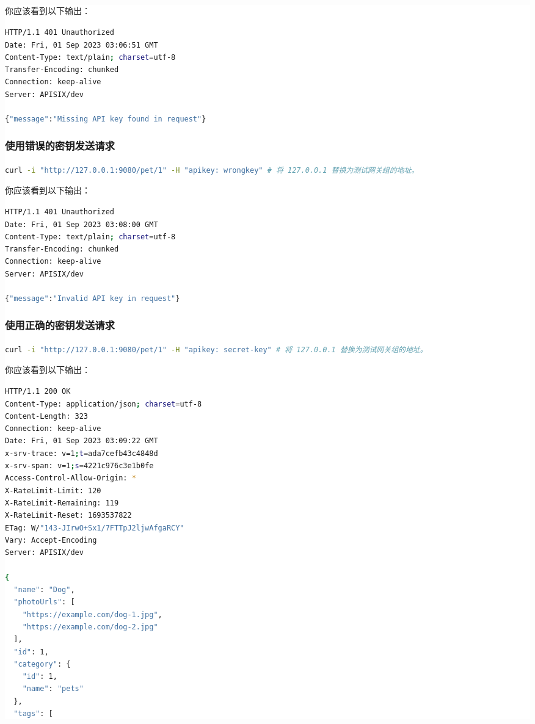 你应该看到以下输出：

```bash
HTTP/1.1 401 Unauthorized
Date: Fri, 01 Sep 2023 03:06:51 GMT
Content-Type: text/plain; charset=utf-8
Transfer-Encoding: chunked
Connection: keep-alive
Server: APISIX/dev

{"message":"Missing API key found in request"}
```

### 使用错误的密钥发送请求

```bash
curl -i "http://127.0.0.1:9080/pet/1" -H "apikey: wrongkey" # 将 127.0.0.1 替换为测试网关组的地址。
```

你应该看到以下输出：

```bash
HTTP/1.1 401 Unauthorized
Date: Fri, 01 Sep 2023 03:08:00 GMT
Content-Type: text/plain; charset=utf-8
Transfer-Encoding: chunked
Connection: keep-alive
Server: APISIX/dev

{"message":"Invalid API key in request"}
```

### 使用正确的密钥发送请求

```bash
curl -i "http://127.0.0.1:9080/pet/1" -H "apikey: secret-key" # 将 127.0.0.1 替换为测试网关组的地址。
```

你应该看到以下输出：

```bash
HTTP/1.1 200 OK
Content-Type: application/json; charset=utf-8
Content-Length: 323
Connection: keep-alive
Date: Fri, 01 Sep 2023 03:09:22 GMT
x-srv-trace: v=1;t=ada7cefb43c4848d
x-srv-span: v=1;s=4221c976c3e1b0fe
Access-Control-Allow-Origin: *
X-RateLimit-Limit: 120
X-RateLimit-Remaining: 119
X-RateLimit-Reset: 1693537822
ETag: W/"143-JIrwO+Sx1/7FTTpJ2ljwAfgaRCY"
Vary: Accept-Encoding
Server: APISIX/dev

{
  "name": "Dog",
  "photoUrls": [
    "https://example.com/dog-1.jpg",
    "https://example.com/dog-2.jpg"
  ],
  "id": 1,
  "category": {
    "id": 1,
    "name": "pets"
  },
  "tags": [
```